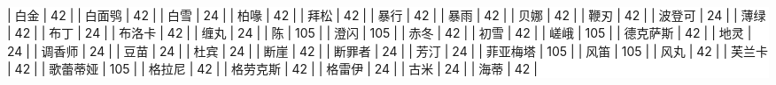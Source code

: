 | 白金  |   42  |
| 白面鸮  |   42  |
| 白雪  |   24  |
| 柏喙  |   42  |
| 拜松  |   42  |
| 暴行  |   42  |
| 暴雨  |   42  |
| 贝娜  |   42  |
| 鞭刃  |   42  |
| 波登可  |   24  |
| 薄绿  |   42  |
| 布丁  |   24  |
| 布洛卡  |   42  |
| 缠丸  |   24  |
| 陈  |   105  |
| 澄闪  |   105  |
| 赤冬  |   42  |
| 初雪  |   42  |
| 嵯峨  |   105  |
| 德克萨斯  |   42  |
| 地灵  |   24  |
| 调香师  |   24  |
| 豆苗  |   24  |
| 杜宾  |   24  |
| 断崖  |   42  |
| 断罪者  |   24  |
| 芳汀  |   24  |
| 菲亚梅塔  |   105  |
| 风笛  |   105  |
| 风丸  |   42  |
| 芙兰卡  |   42  |
| 歌蕾蒂娅  |   105  |
| 格拉尼  |   42  |
| 格劳克斯  |   42  |
| 格雷伊  |   24  |
| 古米  |   24  |
| 海蒂  |   42  |